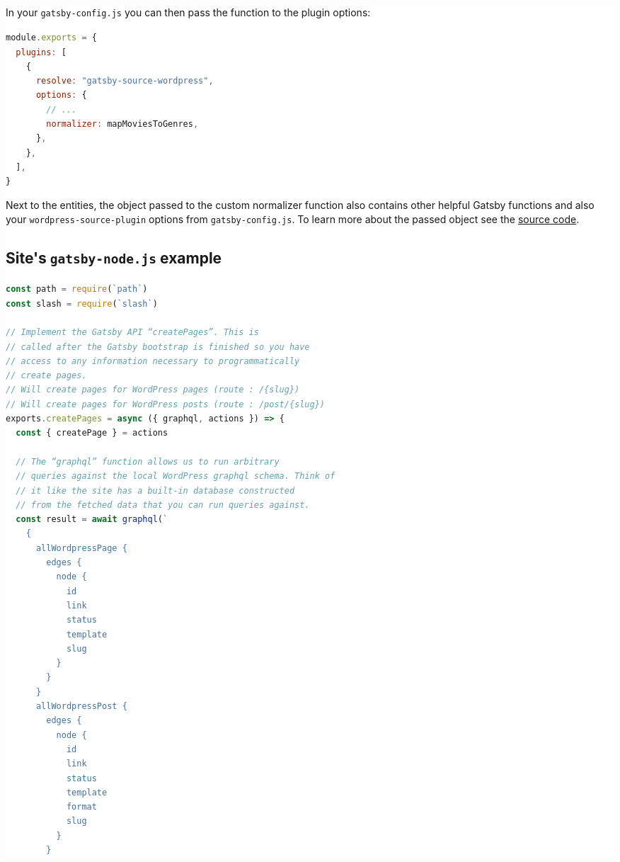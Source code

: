 In your `gatsby-config.js` you can then pass the function to the plugin options:

```javascript
module.exports = {
  plugins: [
    {
      resolve: "gatsby-source-wordpress",
      options: {
        // ...
        normalizer: mapMoviesToGenres,
      },
    },
  ],
}
```

Next to the entities, the object passed to the custom normalizer function also contains other helpful Gatsby functions
and also your `wordpress-source-plugin` options from `gatsby-config.js`. To learn more about the passed object see the [source code](https://github.com/gatsbyjs/gatsby/tree/master/packages/gatsby-source-wordpress/src/gatsby-node.js).

## Site's `gatsby-node.js` example

```javascript
const path = require(`path`)
const slash = require(`slash`)

// Implement the Gatsby API “createPages”. This is
// called after the Gatsby bootstrap is finished so you have
// access to any information necessary to programmatically
// create pages.
// Will create pages for WordPress pages (route : /{slug})
// Will create pages for WordPress posts (route : /post/{slug})
exports.createPages = async ({ graphql, actions }) => {
  const { createPage } = actions

  // The “graphql” function allows us to run arbitrary
  // queries against the local WordPress graphql schema. Think of
  // it like the site has a built-in database constructed
  // from the fetched data that you can run queries against.
  const result = await graphql(`
    {
      allWordpressPage {
        edges {
          node {
            id
            link
            status
            template
            slug
          }
        }
      }
      allWordpressPost {
        edges {
          node {
            id
            link
            status
            template
            format
            slug
          }
        }
```
